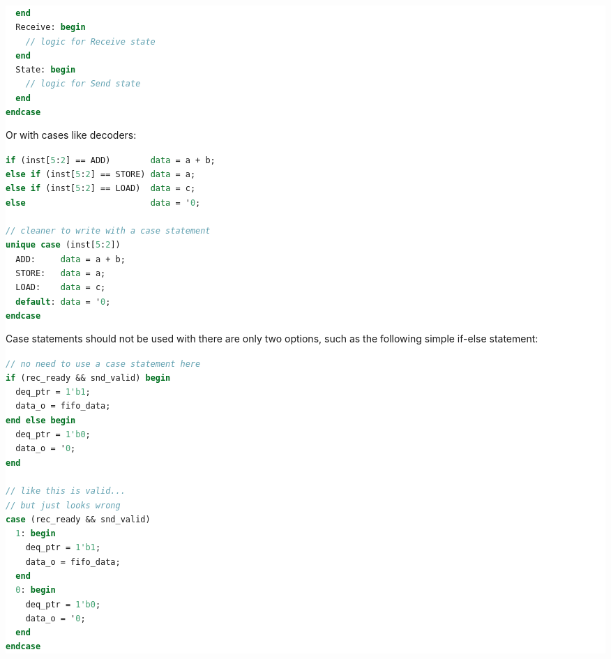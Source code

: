 ```sv
  end
  Receive: begin
    // logic for Receive state
  end
  State: begin
    // logic for Send state
  end
endcase
```

Or with cases like decoders:

```sv
if (inst[5:2] == ADD)        data = a + b;
else if (inst[5:2] == STORE) data = a;
else if (inst[5:2] == LOAD)  data = c;
else                         data = '0;

// cleaner to write with a case statement
unique case (inst[5:2])
  ADD:     data = a + b;
  STORE:   data = a;
  LOAD:    data = c;
  default: data = '0;
endcase
```

Case statements should not be used with there are only two options, such as the
following simple if-else statement:

```sv
// no need to use a case statement here
if (rec_ready && snd_valid) begin
  deq_ptr = 1'b1;
  data_o = fifo_data;
end else begin
  deq_ptr = 1'b0;
  data_o = '0;
end

// like this is valid...
// but just looks wrong
case (rec_ready && snd_valid)
  1: begin
    deq_ptr = 1'b1;
    data_o = fifo_data;
  end
  0: begin
    deq_ptr = 1'b0;
    data_o = '0;
  end
endcase
```
